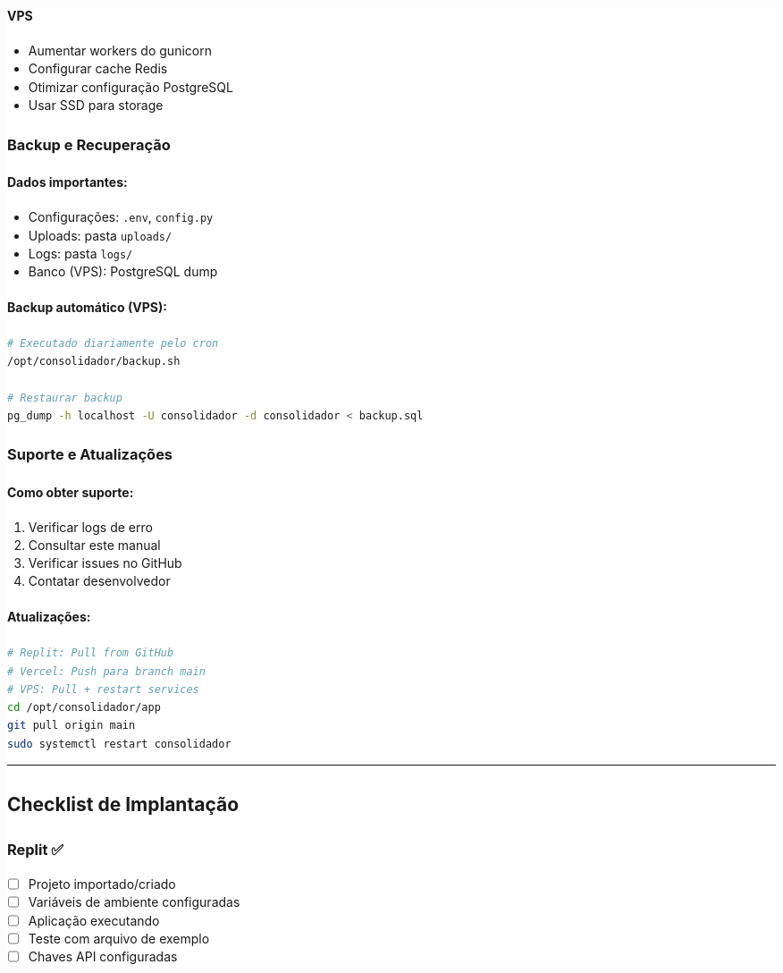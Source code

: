 #### VPS
- Aumentar workers do gunicorn
- Configurar cache Redis
- Otimizar configuração PostgreSQL
- Usar SSD para storage

### Backup e Recuperação

#### Dados importantes:
- Configurações: `.env`, `config.py`
- Uploads: pasta `uploads/`
- Logs: pasta `logs/`
- Banco (VPS): PostgreSQL dump

#### Backup automático (VPS):
```bash
# Executado diariamente pelo cron
/opt/consolidador/backup.sh

# Restaurar backup
pg_dump -h localhost -U consolidador -d consolidador < backup.sql
```

### Suporte e Atualizações

#### Como obter suporte:
1. Verificar logs de erro
2. Consultar este manual
3. Verificar issues no GitHub
4. Contatar desenvolvedor

#### Atualizações:
```bash
# Replit: Pull from GitHub
# Vercel: Push para branch main
# VPS: Pull + restart services
cd /opt/consolidador/app
git pull origin main
sudo systemctl restart consolidador
```

---

## Checklist de Implantação

### Replit ✅
- [ ] Projeto importado/criado
- [ ] Variáveis de ambiente configuradas
- [ ] Aplicação executando
- [ ] Teste com arquivo de exemplo
- [ ] Chaves API configuradas

